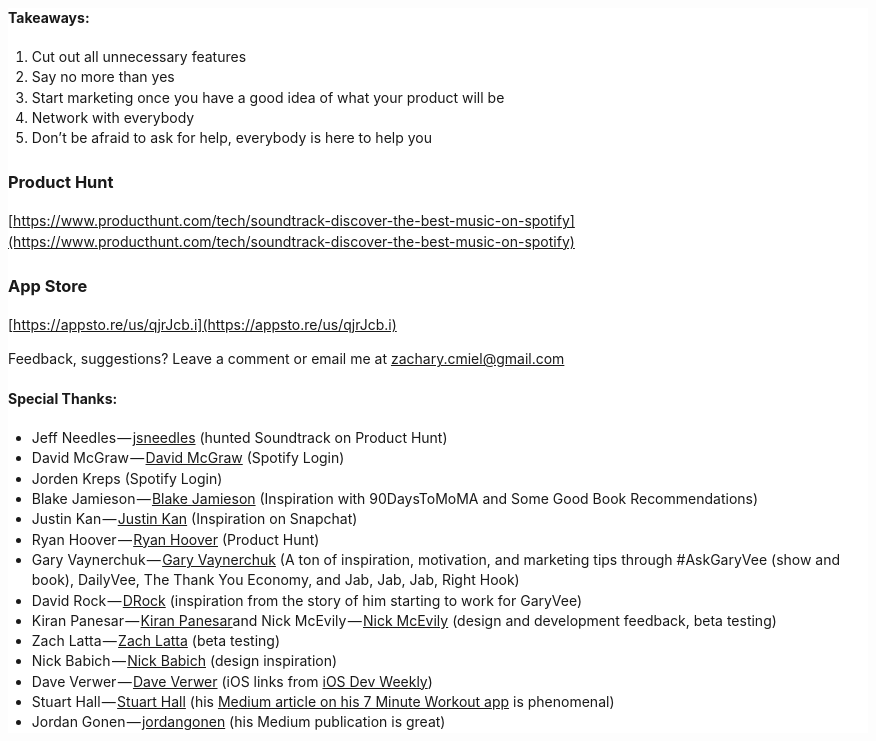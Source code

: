 #### Takeaways:

1.  Cut out all unnecessary features
2.  Say no more than yes
3.  Start marketing once you have a good idea of what your product will be
4.  Network with everybody
5.  Don’t be afraid to ask for help, everybody is here to help you

### Product Hunt

[https://www.producthunt.com/tech/soundtrack-discover-the-best-music-on-spotify](https://www.producthunt.com/tech/soundtrack-discover-the-best-music-on-spotify)

### App Store

[https://appsto.re/us/qjrJcb.i](https://appsto.re/us/qjrJcb.i)

Feedback, suggestions? Leave a comment or email me at [zachary.cmiel@gmail.com](http://zachary.cmiel@gmail.com)

#### Special Thanks:

*   Jeff Needles — [jsneedles](https://medium.com/@jsneedles) (hunted Soundtrack on Product Hunt)
*   David McGraw — [David McGraw](https://medium.com/@xmcgraw) (Spotify Login)
*   Jorden Kreps (Spotify Login)
*   Blake Jamieson — [Blake Jamieson](https://medium.com/@blakejamieson) (Inspiration with 90DaysToMoMA and Some Good Book Recommendations)
*   Justin Kan — [Justin Kan](https://medium.com/@justinkan) (Inspiration on Snapchat)
*   Ryan Hoover — [Ryan Hoover](https://medium.com/@rrhoover) (Product Hunt)
*   Gary Vaynerchuk — [Gary Vaynerchuk](https://medium.com/@garyvee) (A ton of inspiration, motivation, and marketing tips through #AskGaryVee (show and book), DailyVee, The Thank You Economy, and Jab, Jab, Jab, Right Hook)
*   David Rock — [DRock](https://medium.com/@DavidRockNyc) (inspiration from the story of him starting to work for GaryVee)
*   Kiran Panesar — [Kiran Panesar](https://medium.com/@k_panesar)and Nick McEvily — [Nick McEvily](https://medium.com/@nickmcevily) (design and development feedback, beta testing)
*   Zach Latta — [Zach Latta](https://medium.com/@zrl) (beta testing)
*   Nick Babich — [Nick Babich](https://medium.com/@101) (design inspiration)
*   Dave Verwer — [Dave Verwer](https://medium.com/@daveverwer) (iOS links from [iOS Dev Weekly](https://iosdevweekly.com))
*   Stuart Hall — [Stuart Hall](https://medium.com/@stuartkhall) (his [Medium article on his 7 Minute Workout app](https://medium.com/@stuartkhall/how-i-got-2-3m-app-downloads-without-spending-a-cent-on-marketing-f4823b6bc779#.ip7nk5sn2) is phenomenal)
*   Jordan Gonen — [jordangonen](https://medium.com/@jordangonen) (his Medium publication is great)








